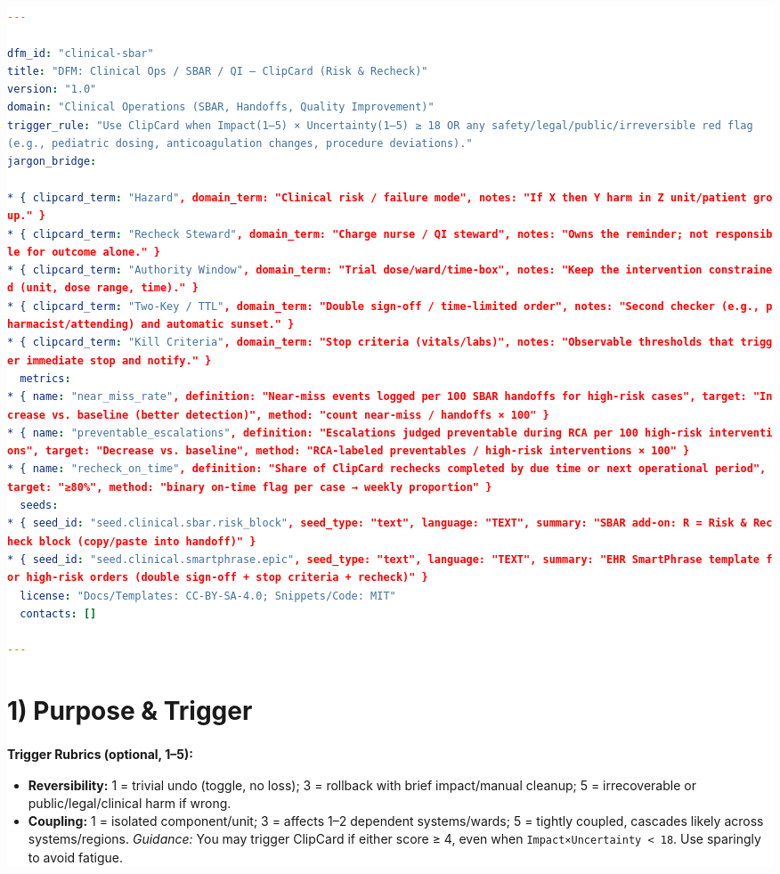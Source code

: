 ```yaml
---

dfm_id: "clinical-sbar"
title: "DFM: Clinical Ops / SBAR / QI — ClipCard (Risk & Recheck)"
version: "1.0"
domain: "Clinical Operations (SBAR, Handoffs, Quality Improvement)"
trigger_rule: "Use ClipCard when Impact(1–5) × Uncertainty(1–5) ≥ 18 OR any safety/legal/public/irreversible red flag (e.g., pediatric dosing, anticoagulation changes, procedure deviations)."
jargon_bridge:

* { clipcard_term: "Hazard", domain_term: "Clinical risk / failure mode", notes: "If X then Y harm in Z unit/patient group." }
* { clipcard_term: "Recheck Steward", domain_term: "Charge nurse / QI steward", notes: "Owns the reminder; not responsible for outcome alone." }
* { clipcard_term: "Authority Window", domain_term: "Trial dose/ward/time-box", notes: "Keep the intervention constrained (unit, dose range, time)." }
* { clipcard_term: "Two-Key / TTL", domain_term: "Double sign-off / time-limited order", notes: "Second checker (e.g., pharmacist/attending) and automatic sunset." }
* { clipcard_term: "Kill Criteria", domain_term: "Stop criteria (vitals/labs)", notes: "Observable thresholds that trigger immediate stop and notify." }
  metrics:
* { name: "near_miss_rate", definition: "Near-miss events logged per 100 SBAR handoffs for high-risk cases", target: "Increase vs. baseline (better detection)", method: "count near-miss / handoffs × 100" }
* { name: "preventable_escalations", definition: "Escalations judged preventable during RCA per 100 high-risk interventions", target: "Decrease vs. baseline", method: "RCA-labeled preventables / high-risk interventions × 100" }
* { name: "recheck_on_time", definition: "Share of ClipCard rechecks completed by due time or next operational period", target: "≥80%", method: "binary on-time flag per case → weekly proportion" }
  seeds:
* { seed_id: "seed.clinical.sbar.risk_block", seed_type: "text", language: "TEXT", summary: "SBAR add-on: R = Risk & Recheck block (copy/paste into handoff)" }
* { seed_id: "seed.clinical.smartphrase.epic", seed_type: "text", language: "TEXT", summary: "EHR SmartPhrase template for high-risk orders (double sign-off + stop criteria + recheck)" }
  license: "Docs/Templates: CC-BY-SA-4.0; Snippets/Code: MIT"
  contacts: []

---
```


# 1) Purpose & Trigger

**Trigger Rubrics (optional, 1–5):**
- **Reversibility:** 1 = trivial undo (toggle, no loss); 3 = rollback with brief impact/manual cleanup; 5 = irrecoverable or public/legal/clinical harm if wrong.
- **Coupling:** 1 = isolated component/unit; 3 = affects 1–2 dependent systems/wards; 5 = tightly coupled, cascades likely across systems/regions.
*Guidance:* You may trigger ClipCard if either score ≥ 4, even when `Impact×Uncertainty < 18`. Use sparingly to avoid fatigue.
